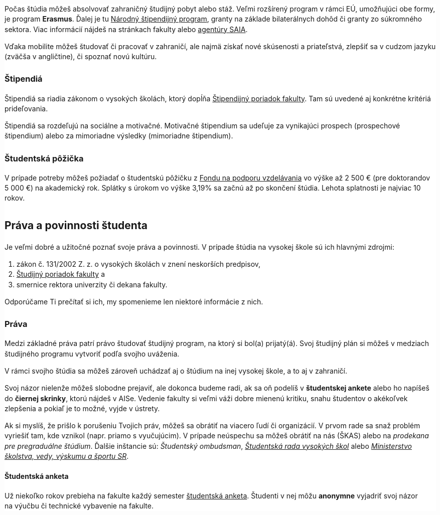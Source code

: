 Počas štúdia môžeš absolvovať zahraničný študijný pobyt alebo stáž. Veľmi rozšírený program v rámci EÚ, umožňujúci obe formy, je program **Erasmus**. Ďalej je tu [Národný štipendijný program](http://www.stipendia.sk), granty na základe bilaterálnych dohôd či granty zo súkromného sektora. Viac informácií nájdeš na stránkach fakulty alebo [agentúry SAIA](http://www.saia.sk).

Vďaka mobilite môžeš študovať či pracovať v zahraničí, ale najmä získať nové skúsenosti a priateľstvá, zlepšiť sa v cudzom jazyku (zväčša v angličtine), či spoznať novú kultúru.

### Štipendiá

Štipendiá sa riadia zákonom o vysokých školách, ktorý dopĺňa [Štipendijný poriadok fakulty][stipendijny-poriadok]. Tam sú uvedené aj konkrétne kritériá prideľovania.

Štipendiá sa rozdeľujú na sociálne a motivačné. Motivačné štipendium sa udeľuje za vynikajúci prospech (prospechové štipendium) alebo za mimoriadne výsledky (mimoriadne štipendium).

### Študentská pôžička

V prípade potreby môžeš požiadať o študentskú pôžičku z [Fondu na podporu vzdelávania](http://www.fnpv.sk) vo výške až 2 500 € (pre doktorandov 5 000 €) na akademický rok. Splátky s úrokom vo výške 3,19% sa začnú až po skončení štúdia. Lehota splatnosti je najviac 10 rokov.

## Práva a povinnosti študenta

Je veľmi dobré a užitočné poznať svoje práva a povinnosti. V prípade štúdia na vysokej škole sú ich hlavnými zdrojmi:

1. zákon č. 131/2002 Z. z. o vysokých školách v znení neskorších predpisov,
2. [Študijný poriadok fakulty][studijny-poriadok] a
3. smernice rektora univerzity či dekana fakulty.

Odporúčame Ti prečítať si ich, my spomenieme len niektoré informácie z nich.

### Práva

Medzi základné práva patrí právo študovať študijný program, na ktorý si bol(a) prijatý(á). Svoj študijný plán si môžeš v medziach študijného programu vytvoriť podľa svojho uváženia.

V rámci svojho štúdia sa môžeš zároveň uchádzať aj o štúdium na inej vysokej škole, a to aj v zahraničí.

Svoj názor nielenže môžeš slobodne prejaviť, ale dokonca budeme radi, ak sa oň podelíš v **študentskej ankete** alebo ho napíšeš do **čiernej skrinky**, ktorú nájdeš v AISe. Vedenie fakulty si veľmi váži dobre mienenú kritiku, snahu študentov o akékoľvek zlepšenia a pokiaľ je to možné, vyjde v ústrety.

Ak si myslíš, že prišlo k porušeniu Tvojich práv, môžeš sa obrátiť na viacero ľudí či organizácií. V prvom rade sa snaž problém vyriešiť tam, kde vznikol (napr. priamo s vyučujúcim). V prípade neúspechu sa môžeš obrátiť na nás (ŠKAS) alebo na _prodekana pre pregraduálne štúdium_. Ďalšie inštancie sú: _Študentský ombudsman_, [_Študentská rada vysokých škol_](http://www.srvs.sk) alebo [_Ministerstvo školstva, vedy, výskumu a športu SR_](http://www.minedu.sk).

#### Študentská anketa

Už niekoľko rokov prebieha na fakulte každý semester [študentská anketa](https://anketa.fmph.uniba.sk). Študenti v nej môžu **anonymne** vyjadriť svoj názor na výučbu či technické vybavenie na fakulte.


[studijny-poriadok]: http://www.fmph.uniba.sk/index.php?id=3356
[stipendijny-poriadok]: http://www.fmph.uniba.sk/index.php?id=2837